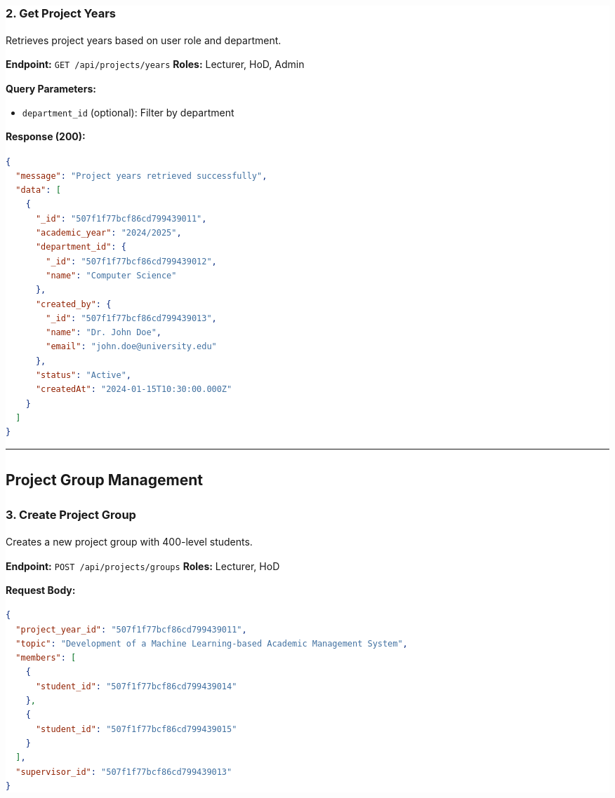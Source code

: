 ### 2. Get Project Years

Retrieves project years based on user role and department.

**Endpoint:** `GET /api/projects/years`
**Roles:** Lecturer, HoD, Admin

**Query Parameters:**

- `department_id` (optional): Filter by department

**Response (200):**

```json
{
  "message": "Project years retrieved successfully",
  "data": [
    {
      "_id": "507f1f77bcf86cd799439011",
      "academic_year": "2024/2025",
      "department_id": {
        "_id": "507f1f77bcf86cd799439012",
        "name": "Computer Science"
      },
      "created_by": {
        "_id": "507f1f77bcf86cd799439013",
        "name": "Dr. John Doe",
        "email": "john.doe@university.edu"
      },
      "status": "Active",
      "createdAt": "2024-01-15T10:30:00.000Z"
    }
  ]
}
```

---

## Project Group Management

### 3. Create Project Group

Creates a new project group with 400-level students.

**Endpoint:** `POST /api/projects/groups`
**Roles:** Lecturer, HoD

**Request Body:**

```json
{
  "project_year_id": "507f1f77bcf86cd799439011",
  "topic": "Development of a Machine Learning-based Academic Management System",
  "members": [
    {
      "student_id": "507f1f77bcf86cd799439014"
    },
    {
      "student_id": "507f1f77bcf86cd799439015"
    }
  ],
  "supervisor_id": "507f1f77bcf86cd799439013"
}
```
